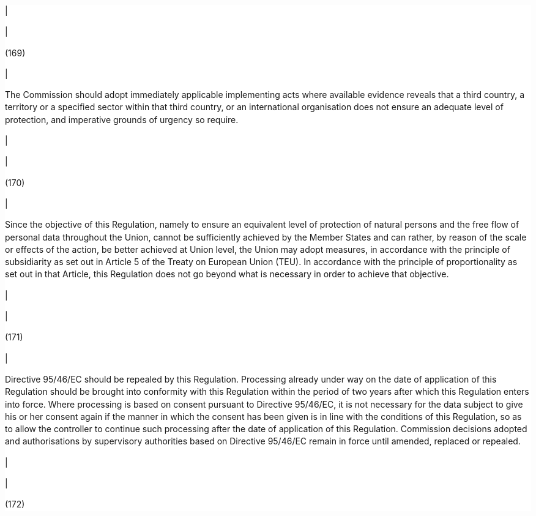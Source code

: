  |

|

(169)

 |

The Commission should adopt immediately applicable implementing acts where available evidence reveals that a third country, a territory or a specified sector within that third country, or an international organisation does not ensure an adequate level of protection, and imperative grounds of urgency so require.

 |

|

(170)

 |

Since the objective of this Regulation, namely to ensure an equivalent level of protection of natural persons and the free flow of personal data throughout the Union, cannot be sufficiently achieved by the Member States and can rather, by reason of the scale or effects of the action, be better achieved at Union level, the Union may adopt measures, in accordance with the principle of subsidiarity as set out in Article 5 of the Treaty on European Union (TEU). In accordance with the principle of proportionality as set out in that Article, this Regulation does not go beyond what is necessary in order to achieve that objective.

 |

|

(171)

 |

Directive 95/46/EC should be repealed by this Regulation. Processing already under way on the date of application of this Regulation should be brought into conformity with this Regulation within the period of two years after which this Regulation enters into force. Where processing is based on consent pursuant to Directive 95/46/EC, it is not necessary for the data subject to give his or her consent again if the manner in which the consent has been given is in line with the conditions of this Regulation, so as to allow the controller to continue such processing after the date of application of this Regulation. Commission decisions adopted and authorisations by supervisory authorities based on Directive 95/46/EC remain in force until amended, replaced or repealed.

 |

|

(172)
